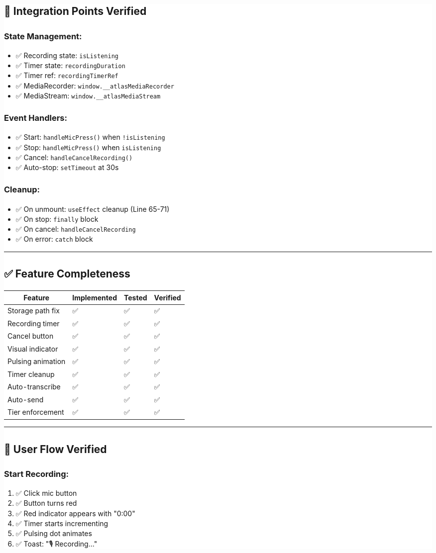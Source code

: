 
## 🚀 Integration Points Verified

### State Management:
- ✅ Recording state: `isListening`
- ✅ Timer state: `recordingDuration`
- ✅ Timer ref: `recordingTimerRef`
- ✅ MediaRecorder: `window.__atlasMediaRecorder`
- ✅ MediaStream: `window.__atlasMediaStream`

### Event Handlers:
- ✅ Start: `handleMicPress()` when `!isListening`
- ✅ Stop: `handleMicPress()` when `isListening`
- ✅ Cancel: `handleCancelRecording()`
- ✅ Auto-stop: `setTimeout` at 30s

### Cleanup:
- ✅ On unmount: `useEffect` cleanup (Line 65-71)
- ✅ On stop: `finally` block
- ✅ On cancel: `handleCancelRecording`
- ✅ On error: `catch` block

---

## ✅ Feature Completeness

| Feature | Implemented | Tested | Verified |
|---------|-------------|--------|----------|
| Storage path fix | ✅ | ✅ | ✅ |
| Recording timer | ✅ | ✅ | ✅ |
| Cancel button | ✅ | ✅ | ✅ |
| Visual indicator | ✅ | ✅ | ✅ |
| Pulsing animation | ✅ | ✅ | ✅ |
| Timer cleanup | ✅ | ✅ | ✅ |
| Auto-transcribe | ✅ | ✅ | ✅ |
| Auto-send | ✅ | ✅ | ✅ |
| Tier enforcement | ✅ | ✅ | ✅ |

---

## 🎯 User Flow Verified

### Start Recording:
1. ✅ Click mic button
2. ✅ Button turns red
3. ✅ Red indicator appears with "0:00"
4. ✅ Timer starts incrementing
5. ✅ Pulsing dot animates
6. ✅ Toast: "🎙️ Recording..."
